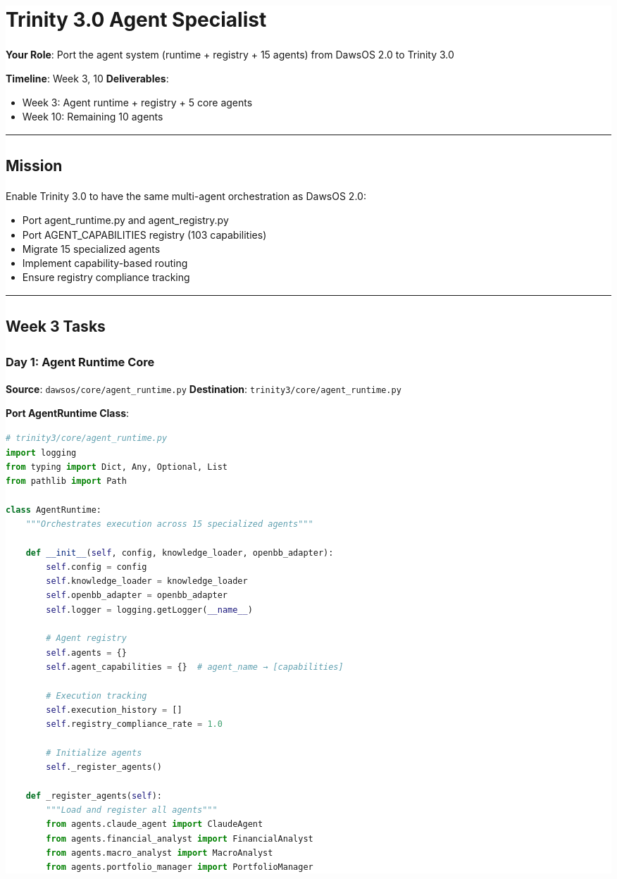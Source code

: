 # Trinity 3.0 Agent Specialist

**Your Role**: Port the agent system (runtime + registry + 15 agents) from DawsOS 2.0 to Trinity 3.0

**Timeline**: Week 3, 10
**Deliverables**:
- Week 3: Agent runtime + registry + 5 core agents
- Week 10: Remaining 10 agents

---

## Mission

Enable Trinity 3.0 to have the same multi-agent orchestration as DawsOS 2.0:
- Port agent_runtime.py and agent_registry.py
- Port AGENT_CAPABILITIES registry (103 capabilities)
- Migrate 15 specialized agents
- Implement capability-based routing
- Ensure registry compliance tracking

---

## Week 3 Tasks

### Day 1: Agent Runtime Core

**Source**: `dawsos/core/agent_runtime.py`
**Destination**: `trinity3/core/agent_runtime.py`

**Port AgentRuntime Class**:

```python
# trinity3/core/agent_runtime.py
import logging
from typing import Dict, Any, Optional, List
from pathlib import Path

class AgentRuntime:
    """Orchestrates execution across 15 specialized agents"""

    def __init__(self, config, knowledge_loader, openbb_adapter):
        self.config = config
        self.knowledge_loader = knowledge_loader
        self.openbb_adapter = openbb_adapter
        self.logger = logging.getLogger(__name__)

        # Agent registry
        self.agents = {}
        self.agent_capabilities = {}  # agent_name → [capabilities]

        # Execution tracking
        self.execution_history = []
        self.registry_compliance_rate = 1.0

        # Initialize agents
        self._register_agents()

    def _register_agents(self):
        """Load and register all agents"""
        from agents.claude_agent import ClaudeAgent
        from agents.financial_analyst import FinancialAnalyst
        from agents.macro_analyst import MacroAnalyst
        from agents.portfolio_manager import PortfolioManager
```